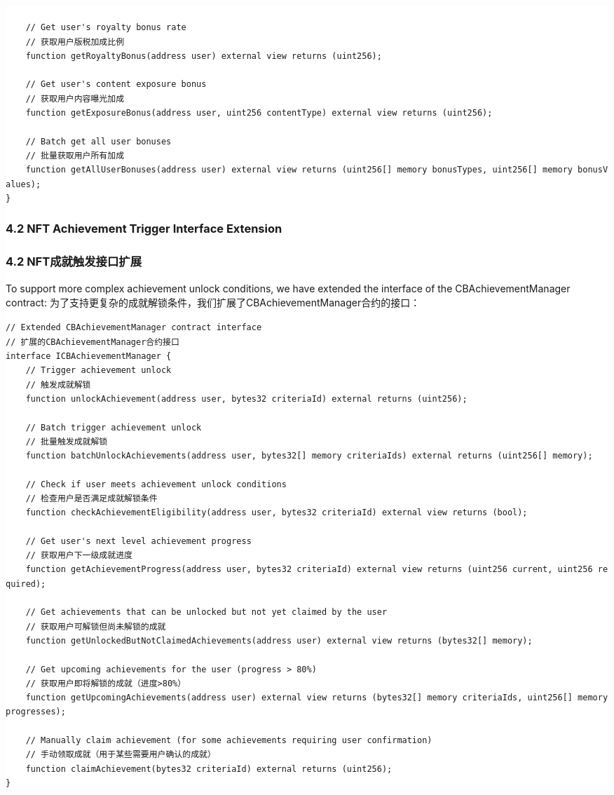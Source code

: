 ```solidity
    
    // Get user's royalty bonus rate
    // 获取用户版税加成比例
    function getRoyaltyBonus(address user) external view returns (uint256);
    
    // Get user's content exposure bonus
    // 获取用户内容曝光加成
    function getExposureBonus(address user, uint256 contentType) external view returns (uint256);
    
    // Batch get all user bonuses
    // 批量获取用户所有加成
    function getAllUserBonuses(address user) external view returns (uint256[] memory bonusTypes, uint256[] memory bonusValues);
}
```

### 4.2 NFT Achievement Trigger Interface Extension
### 4.2 NFT成就触发接口扩展

To support more complex achievement unlock conditions, we have extended the interface of the CBAchievementManager contract:
为了支持更复杂的成就解锁条件，我们扩展了CBAchievementManager合约的接口：

```solidity
// Extended CBAchievementManager contract interface
// 扩展的CBAchievementManager合约接口
interface ICBAchievementManager {
    // Trigger achievement unlock
    // 触发成就解锁
    function unlockAchievement(address user, bytes32 criteriaId) external returns (uint256);
    
    // Batch trigger achievement unlock
    // 批量触发成就解锁
    function batchUnlockAchievements(address user, bytes32[] memory criteriaIds) external returns (uint256[] memory);
    
    // Check if user meets achievement unlock conditions
    // 检查用户是否满足成就解锁条件
    function checkAchievementEligibility(address user, bytes32 criteriaId) external view returns (bool);
    
    // Get user's next level achievement progress
    // 获取用户下一级成就进度
    function getAchievementProgress(address user, bytes32 criteriaId) external view returns (uint256 current, uint256 required);
    
    // Get achievements that can be unlocked but not yet claimed by the user
    // 获取用户可解锁但尚未解锁的成就
    function getUnlockedButNotClaimedAchievements(address user) external view returns (bytes32[] memory);
    
    // Get upcoming achievements for the user (progress > 80%)
    // 获取用户即将解锁的成就（进度>80%）
    function getUpcomingAchievements(address user) external view returns (bytes32[] memory criteriaIds, uint256[] memory progresses);
    
    // Manually claim achievement (for some achievements requiring user confirmation)
    // 手动领取成就（用于某些需要用户确认的成就）
    function claimAchievement(bytes32 criteriaId) external returns (uint256);
}
```
